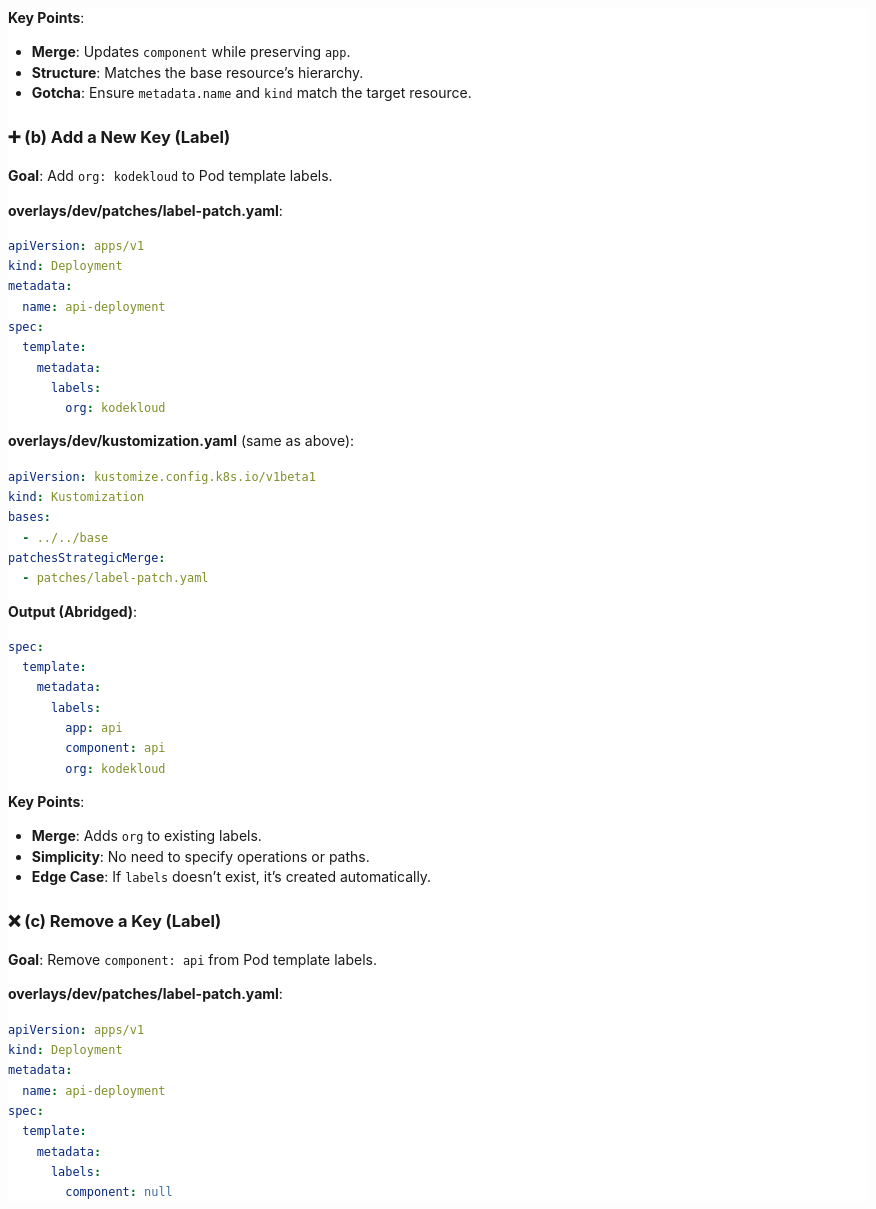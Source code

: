 **Key Points**:
- **Merge**: Updates `component` while preserving `app`.
- **Structure**: Matches the base resource’s hierarchy.
- **Gotcha**: Ensure `metadata.name` and `kind` match the target resource.

### ➕ (b) Add a New Key (Label)
**Goal**: Add `org: kodekloud` to Pod template labels.

**overlays/dev/patches/label-patch.yaml**:
```yaml
apiVersion: apps/v1
kind: Deployment
metadata:
  name: api-deployment
spec:
  template:
    metadata:
      labels:
        org: kodekloud
```

**overlays/dev/kustomization.yaml** (same as above):
```yaml
apiVersion: kustomize.config.k8s.io/v1beta1
kind: Kustomization
bases:
  - ../../base
patchesStrategicMerge:
  - patches/label-patch.yaml
```

**Output (Abridged)**:
```yaml
spec:
  template:
    metadata:
      labels:
        app: api
        component: api
        org: kodekloud
```

**Key Points**:
- **Merge**: Adds `org` to existing labels.
- **Simplicity**: No need to specify operations or paths.
- **Edge Case**: If `labels` doesn’t exist, it’s created automatically.

### ❌ (c) Remove a Key (Label)
**Goal**: Remove `component: api` from Pod template labels.

**overlays/dev/patches/label-patch.yaml**:
```yaml
apiVersion: apps/v1
kind: Deployment
metadata:
  name: api-deployment
spec:
  template:
    metadata:
      labels:
        component: null
```
